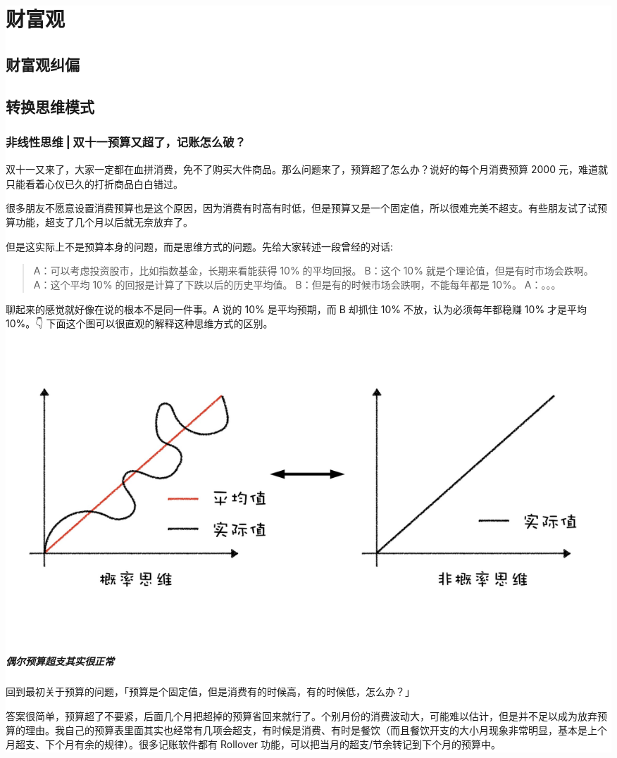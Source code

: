 # 财富观

## 财富观纠偏



##  转换思维模式

### 非线性思维 | 双十一预算又超了，记账怎么破？

双十一又来了，大家一定都在血拼消费，免不了购买大件商品。那么问题来了，预算超了怎么办？说好的每个月消费预算 2000 元，难道就只能看着心仪已久的打折商品白白错过。

很多朋友不愿意设置消费预算也是这个原因，因为消费有时高有时低，但是预算又是一个固定值，所以很难完美不超支。有些朋友试了试预算功能，超支了几个月以后就无奈放弃了。

但是这实际上不是预算本身的问题，而是思维方式的问题。先给大家转述一段曾经的对话:

> A：可以考虑投资股市，比如指数基金，长期来看能获得 10% 的平均回报。
> B：这个 10% 就是个理论值，但是有时市场会跌啊。
> A：这个平均 10% 的回报是计算了下跌以后的历史平均值。
> B：但是有的时候市场会跌啊，不能每年都是 10%。
> A：。。。

聊起来的感觉就好像在说的根本不是同一件事。A 说的 10% 是平均预期，而 B 却抓住 10% 不放，认为必须每年都稳赚 10% 才是平均 10%。👇 下面这个图可以很直观的解释这种思维方式的区别。

![不同的思维模式](_image/diff_think_model.jpeg)

##### 偶尔预算超支其实很正常

回到最初关于预算的问题，「预算是个固定值，但是消费有的时候高，有的时候低，怎么办？」

答案很简单，预算超了不要紧，后面几个月把超掉的预算省回来就行了。个别月份的消费波动大，可能难以估计，但是并不足以成为放弃预算的理由。我自己的预算表里面其实也经常有几项会超支，有时候是消费、有时是餐饮（而且餐饮开支的大小月现象非常明显，基本是上个月超支、下个月有余的规律）。很多记账软件都有 Rollover 功能，可以把当月的超支/节余转记到下个月的预算中。
